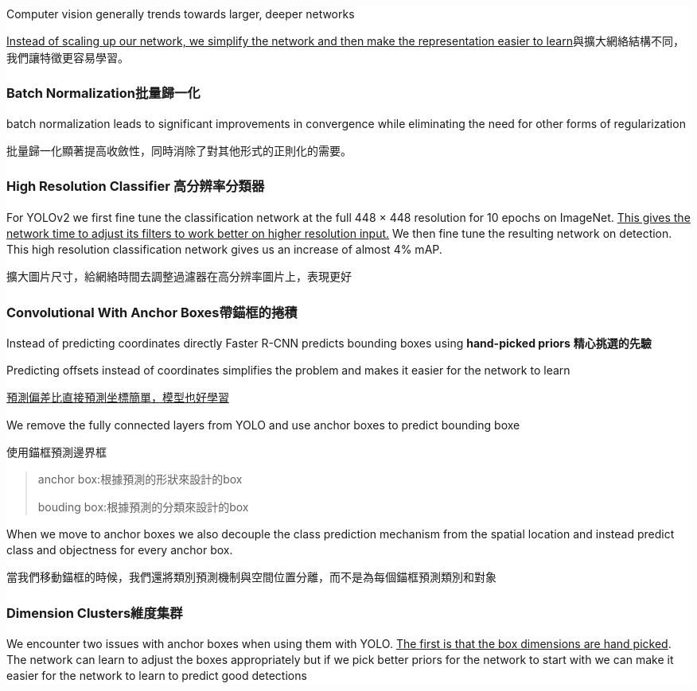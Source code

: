 

Computer vision generally trends towards larger, deeper networks

<u>Instead of scaling up our network, we simplify the network and then make the representation easier to learn</u>與擴大網絡結構不同，我們讓特徵更容易學習。



### Batch Normalization批量歸一化

batch normalization leads to significant improvements in convergence while eliminating the need for other forms of regularization

批量歸一化顯著提高收斂性，同時消除了對其他形式的正則化的需要。



### High Resolution Classifier 高分辨率分類器

For YOLOv2 we first fine tune the classification network at the full 448 × 448 resolution for 10 epochs on ImageNet. <u>This gives the network time to adjust its filters to work better on higher resolution input.</u> We then fine tune the resulting network on detection. This high resolution classification network gives us an increase of almost 4% mAP.

擴大圖片尺寸，給網絡時間去調整過濾器在高分辨率圖片上，表現更好

### Convolutional With Anchor Boxes帶錨框的捲積

Instead of predicting coordinates directly Faster R-CNN predicts bounding boxes using **hand-picked priors** **精心挑選的先驗**



 Predicting offsets instead of coordinates simplifies the problem and makes it easier for the network to learn

<u>預測偏差比直接預測坐標簡單，模型也好學習</u>



We remove the fully connected layers from YOLO and use anchor boxes to predict bounding boxe

使用錨框預測邊界框

> anchor box:根據預測的形狀來設計的box
>
> bouding box:根據預測的分類來設計的box





When we move to anchor boxes we also decouple the class prediction mechanism from the spatial location and instead predict class and objectness for every anchor box.

當我們移動錨框的時候，我們還將類別預測機制與空間位置分離，而不是為每個錨框預測類別和對象



### Dimension Clusters維度集群

We encounter two issues with anchor boxes when using them with YOLO. <u>The first is that the box dimensions are hand picked</u>. The network can learn to adjust the boxes appropriately but if we pick better priors for the network to start with we can make it easier for the network to learn to predict good detections
